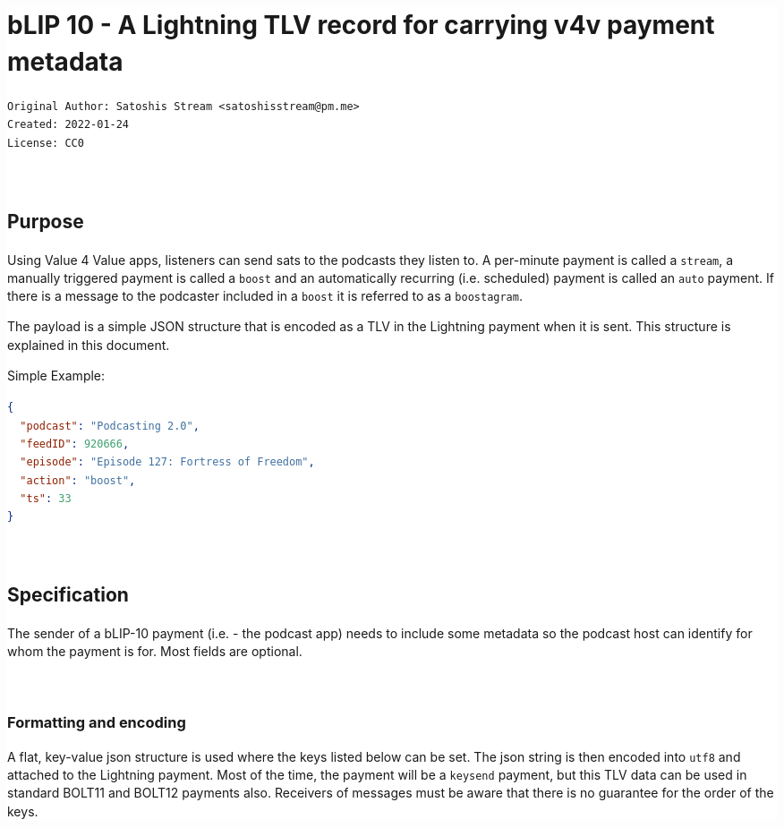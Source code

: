 # bLIP 10 - A Lightning TLV record for carrying v4v payment metadata

```text
Original Author: Satoshis Stream <satoshisstream@pm.me>
Created: 2022-01-24
License: CC0
```

<br>

## Purpose

Using Value 4 Value apps, listeners can send sats to the podcasts they listen to. A per-minute payment is
called a `stream`, a manually triggered payment is called a `boost` and an automatically recurring (i.e. scheduled)
payment is called an `auto` payment. If there is a message to the podcaster included in a `boost` it is referred to as
a `boostagram`.

The payload is a simple JSON structure that is encoded as a TLV in the Lightning payment when it is sent.  This
structure is explained in this document.


Simple Example:

```json
{
  "podcast": "Podcasting 2.0",
  "feedID": 920666,
  "episode": "Episode 127: Fortress of Freedom",
  "action": "boost",
  "ts": 33
}
```

<br>

## Specification

The sender of a bLIP-10 payment (i.e. - the podcast app) needs to include some metadata so the podcast host can 
identify for whom the payment is for. Most fields are optional.

<br>

### Formatting and encoding

A flat, key-value json structure is used where the keys listed below can be set. The json string is then encoded
into `utf8` and attached to the Lightning payment. Most of the time, the payment will be a `keysend` payment, but this
TLV data can be used in standard BOLT11 and BOLT12 payments also.  Receivers of messages must be aware that there 
is no guarantee for the order of the keys.

